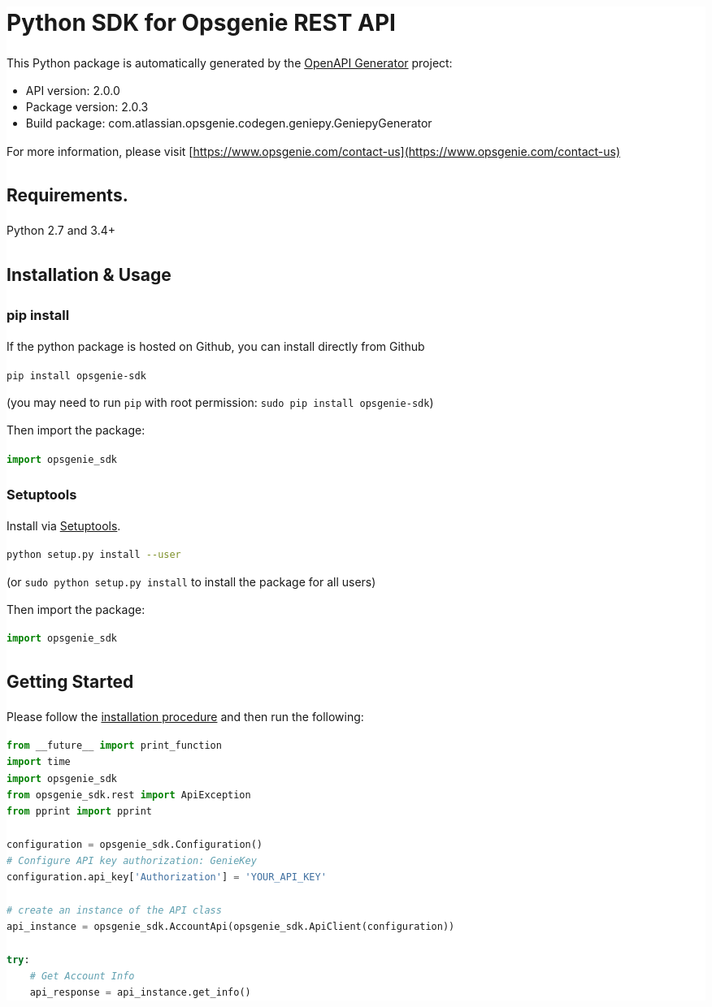 # Python SDK for Opsgenie REST API

This Python package is automatically generated by the [OpenAPI Generator](https://openapi-generator.tech) project:

- API version: 2.0.0
- Package version: 2.0.3
- Build package: com.atlassian.opsgenie.codegen.geniepy.GeniepyGenerator

For more information, please visit [https://www.opsgenie.com/contact-us](https://www.opsgenie.com/contact-us)

## Requirements.

Python 2.7 and 3.4+

## Installation & Usage
### pip install

If the python package is hosted on Github, you can install directly from Github

```sh
pip install opsgenie-sdk
```
(you may need to run `pip` with root permission: `sudo pip install opsgenie-sdk`)

Then import the package:
```python
import opsgenie_sdk 
```

### Setuptools

Install via [Setuptools](http://pypi.python.org/pypi/setuptools).

```sh
python setup.py install --user
```
(or `sudo python setup.py install` to install the package for all users)

Then import the package:
```python
import opsgenie_sdk
```

## Getting Started

Please follow the [installation procedure](#installation--usage) and then run the following:

```python
from __future__ import print_function
import time
import opsgenie_sdk
from opsgenie_sdk.rest import ApiException
from pprint import pprint

configuration = opsgenie_sdk.Configuration()
# Configure API key authorization: GenieKey
configuration.api_key['Authorization'] = 'YOUR_API_KEY'

# create an instance of the API class
api_instance = opsgenie_sdk.AccountApi(opsgenie_sdk.ApiClient(configuration))

try:
    # Get Account Info
    api_response = api_instance.get_info()
```